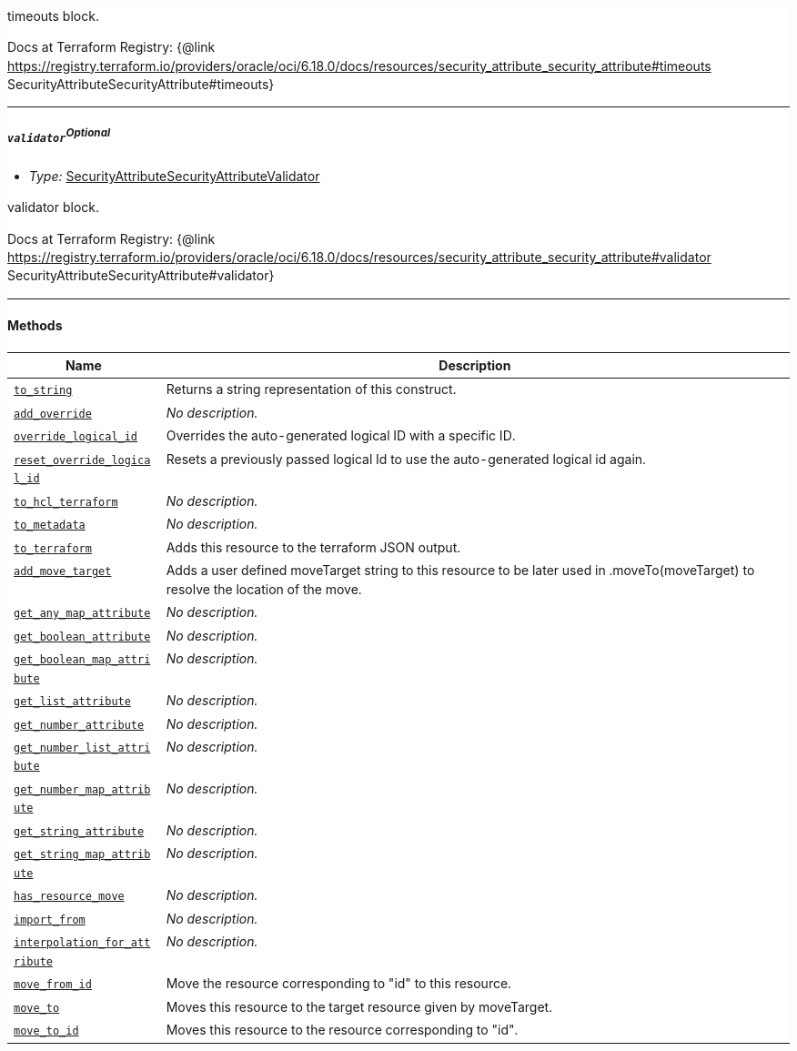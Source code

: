 timeouts block.

Docs at Terraform Registry: {@link https://registry.terraform.io/providers/oracle/oci/6.18.0/docs/resources/security_attribute_security_attribute#timeouts SecurityAttributeSecurityAttribute#timeouts}

---

##### `validator`<sup>Optional</sup> <a name="validator" id="rhizo-co-terraform-provider-oci.securityAttributeSecurityAttribute.SecurityAttributeSecurityAttribute.Initializer.parameter.validator"></a>

- *Type:* <a href="#rhizo-co-terraform-provider-oci.securityAttributeSecurityAttribute.SecurityAttributeSecurityAttributeValidator">SecurityAttributeSecurityAttributeValidator</a>

validator block.

Docs at Terraform Registry: {@link https://registry.terraform.io/providers/oracle/oci/6.18.0/docs/resources/security_attribute_security_attribute#validator SecurityAttributeSecurityAttribute#validator}

---

#### Methods <a name="Methods" id="Methods"></a>

| **Name** | **Description** |
| --- | --- |
| <code><a href="#rhizo-co-terraform-provider-oci.securityAttributeSecurityAttribute.SecurityAttributeSecurityAttribute.toString">to_string</a></code> | Returns a string representation of this construct. |
| <code><a href="#rhizo-co-terraform-provider-oci.securityAttributeSecurityAttribute.SecurityAttributeSecurityAttribute.addOverride">add_override</a></code> | *No description.* |
| <code><a href="#rhizo-co-terraform-provider-oci.securityAttributeSecurityAttribute.SecurityAttributeSecurityAttribute.overrideLogicalId">override_logical_id</a></code> | Overrides the auto-generated logical ID with a specific ID. |
| <code><a href="#rhizo-co-terraform-provider-oci.securityAttributeSecurityAttribute.SecurityAttributeSecurityAttribute.resetOverrideLogicalId">reset_override_logical_id</a></code> | Resets a previously passed logical Id to use the auto-generated logical id again. |
| <code><a href="#rhizo-co-terraform-provider-oci.securityAttributeSecurityAttribute.SecurityAttributeSecurityAttribute.toHclTerraform">to_hcl_terraform</a></code> | *No description.* |
| <code><a href="#rhizo-co-terraform-provider-oci.securityAttributeSecurityAttribute.SecurityAttributeSecurityAttribute.toMetadata">to_metadata</a></code> | *No description.* |
| <code><a href="#rhizo-co-terraform-provider-oci.securityAttributeSecurityAttribute.SecurityAttributeSecurityAttribute.toTerraform">to_terraform</a></code> | Adds this resource to the terraform JSON output. |
| <code><a href="#rhizo-co-terraform-provider-oci.securityAttributeSecurityAttribute.SecurityAttributeSecurityAttribute.addMoveTarget">add_move_target</a></code> | Adds a user defined moveTarget string to this resource to be later used in .moveTo(moveTarget) to resolve the location of the move. |
| <code><a href="#rhizo-co-terraform-provider-oci.securityAttributeSecurityAttribute.SecurityAttributeSecurityAttribute.getAnyMapAttribute">get_any_map_attribute</a></code> | *No description.* |
| <code><a href="#rhizo-co-terraform-provider-oci.securityAttributeSecurityAttribute.SecurityAttributeSecurityAttribute.getBooleanAttribute">get_boolean_attribute</a></code> | *No description.* |
| <code><a href="#rhizo-co-terraform-provider-oci.securityAttributeSecurityAttribute.SecurityAttributeSecurityAttribute.getBooleanMapAttribute">get_boolean_map_attribute</a></code> | *No description.* |
| <code><a href="#rhizo-co-terraform-provider-oci.securityAttributeSecurityAttribute.SecurityAttributeSecurityAttribute.getListAttribute">get_list_attribute</a></code> | *No description.* |
| <code><a href="#rhizo-co-terraform-provider-oci.securityAttributeSecurityAttribute.SecurityAttributeSecurityAttribute.getNumberAttribute">get_number_attribute</a></code> | *No description.* |
| <code><a href="#rhizo-co-terraform-provider-oci.securityAttributeSecurityAttribute.SecurityAttributeSecurityAttribute.getNumberListAttribute">get_number_list_attribute</a></code> | *No description.* |
| <code><a href="#rhizo-co-terraform-provider-oci.securityAttributeSecurityAttribute.SecurityAttributeSecurityAttribute.getNumberMapAttribute">get_number_map_attribute</a></code> | *No description.* |
| <code><a href="#rhizo-co-terraform-provider-oci.securityAttributeSecurityAttribute.SecurityAttributeSecurityAttribute.getStringAttribute">get_string_attribute</a></code> | *No description.* |
| <code><a href="#rhizo-co-terraform-provider-oci.securityAttributeSecurityAttribute.SecurityAttributeSecurityAttribute.getStringMapAttribute">get_string_map_attribute</a></code> | *No description.* |
| <code><a href="#rhizo-co-terraform-provider-oci.securityAttributeSecurityAttribute.SecurityAttributeSecurityAttribute.hasResourceMove">has_resource_move</a></code> | *No description.* |
| <code><a href="#rhizo-co-terraform-provider-oci.securityAttributeSecurityAttribute.SecurityAttributeSecurityAttribute.importFrom">import_from</a></code> | *No description.* |
| <code><a href="#rhizo-co-terraform-provider-oci.securityAttributeSecurityAttribute.SecurityAttributeSecurityAttribute.interpolationForAttribute">interpolation_for_attribute</a></code> | *No description.* |
| <code><a href="#rhizo-co-terraform-provider-oci.securityAttributeSecurityAttribute.SecurityAttributeSecurityAttribute.moveFromId">move_from_id</a></code> | Move the resource corresponding to "id" to this resource. |
| <code><a href="#rhizo-co-terraform-provider-oci.securityAttributeSecurityAttribute.SecurityAttributeSecurityAttribute.moveTo">move_to</a></code> | Moves this resource to the target resource given by moveTarget. |
| <code><a href="#rhizo-co-terraform-provider-oci.securityAttributeSecurityAttribute.SecurityAttributeSecurityAttribute.moveToId">move_to_id</a></code> | Moves this resource to the resource corresponding to "id". |